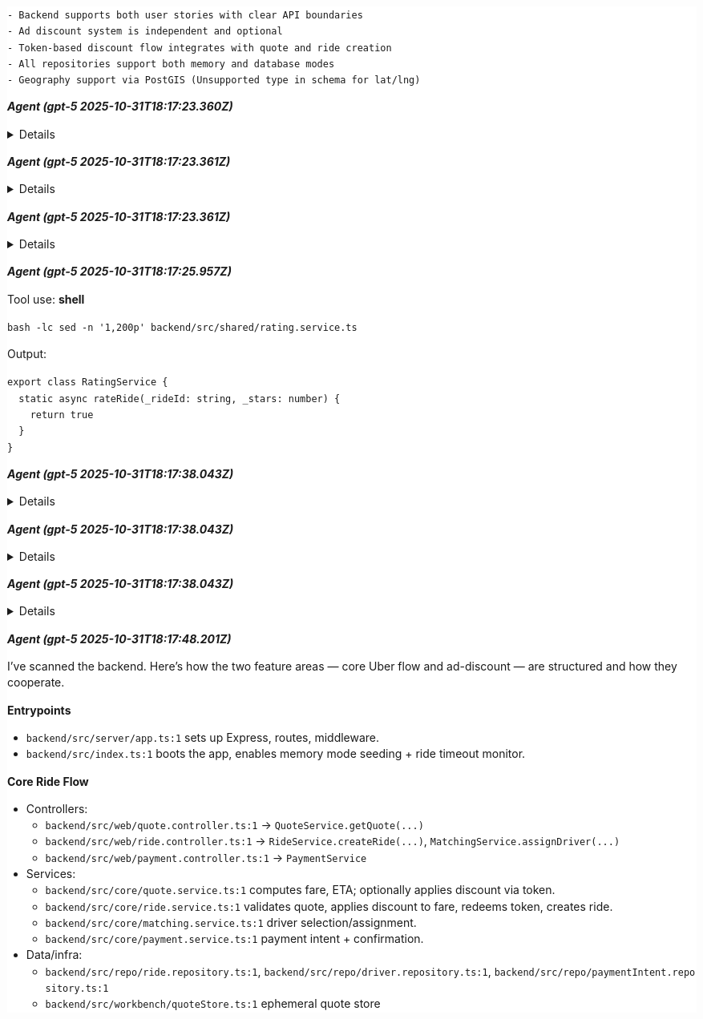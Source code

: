 ```
- Backend supports both user stories with clear API boundaries
- Ad discount system is independent and optional
- Token-based discount flow integrates with quote and ride creation
- All repositories support both memory and database modes
- Geography support via PostGIS (Unsupported type in schema for lat/lng)
```

_**Agent (gpt-5 2025-10-31T18:17:23.360Z)**_

<think><details></details></think>

_**Agent (gpt-5 2025-10-31T18:17:23.361Z)**_

<think><details></details></think>

_**Agent (gpt-5 2025-10-31T18:17:23.361Z)**_

<think><details></details></think>

_**Agent (gpt-5 2025-10-31T18:17:25.957Z)**_

Tool use: **shell**

`bash -lc sed -n '1,200p' backend/src/shared/rating.service.ts`

Output:
```
export class RatingService {
  static async rateRide(_rideId: string, _stars: number) {
    return true
  }
}
```

_**Agent (gpt-5 2025-10-31T18:17:38.043Z)**_

<think><details></details></think>

_**Agent (gpt-5 2025-10-31T18:17:38.043Z)**_

<think><details></details></think>

_**Agent (gpt-5 2025-10-31T18:17:38.043Z)**_

<think><details></details></think>

_**Agent (gpt-5 2025-10-31T18:17:48.201Z)**_

I’ve scanned the backend. Here’s how the two feature areas — core Uber flow and ad-discount — are structured and how they cooperate.

**Entrypoints**
- `backend/src/server/app.ts:1` sets up Express, routes, middleware.
- `backend/src/index.ts:1` boots the app, enables memory mode seeding + ride timeout monitor.

**Core Ride Flow**
- Controllers:
  - `backend/src/web/quote.controller.ts:1` → `QuoteService.getQuote(...)`
  - `backend/src/web/ride.controller.ts:1` → `RideService.createRide(...)`, `MatchingService.assignDriver(...)`
  - `backend/src/web/payment.controller.ts:1` → `PaymentService`
- Services:
  - `backend/src/core/quote.service.ts:1` computes fare, ETA; optionally applies discount via token.
  - `backend/src/core/ride.service.ts:1` validates quote, applies discount to fare, redeems token, creates ride.
  - `backend/src/core/matching.service.ts:1` driver selection/assignment.
  - `backend/src/core/payment.service.ts:1` payment intent + confirmation.
- Data/infra:
  - `backend/src/repo/ride.repository.ts:1`, `backend/src/repo/driver.repository.ts:1`, `backend/src/repo/paymentIntent.repository.ts:1`
  - `backend/src/workbench/quoteStore.ts:1` ephemeral quote store